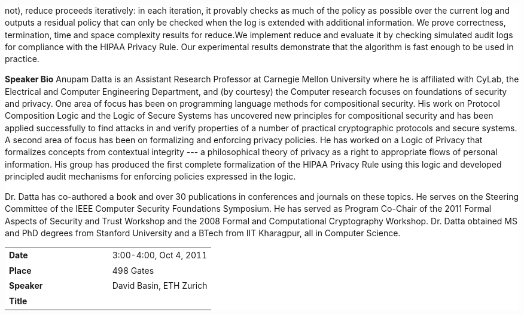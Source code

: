 not), reduce proceeds iteratively: in each iteration, it provably checks
as much of the policy as possible over the current log and outputs a
residual policy that can only be checked when the log is extended with
additional information. We prove correctness, termination, time and
space complexity results for reduce.We implement reduce and evaluate it
by checking simulated audit logs for compliance with the HIPAA Privacy
Rule. Our experimental results demonstrate that the algorithm is fast
enough to be used in practice.</td>
</tr>
<tr>
<td style="width: 5%; vertical-align: top"><span
style="font-weight: bold;">Speaker Bio</span></td>
<td style="vertical-align: top">Anupam Datta is an Assistant Research
Professor at Carnegie Mellon University where he is affiliated with
CyLab, the Electrical and Computer Engineering Department, and (by
courtesy) the Computer research focuses on foundations of security and
privacy. One area of focus has been on programming language methods for
compositional security. His work on Protocol Composition Logic and the
Logic of Secure Systems has uncovered new principles for compositional
security and has been applied successfully to find attacks in and verify
properties of a number of practical cryptographic protocols and secure
systems. A second area of focus has been on formalizing and enforcing
privacy policies. He has worked on a Logic of Privacy that formalizes
concepts from contextual integrity --- a philosophical theory of privacy
as a right to appropriate flows of personal information. His group has
produced the first complete formalization of the HIPAA Privacy Rule
using this logic and developed principled audit mechanisms for enforcing
policies expressed in the logic.
<p>Dr. Datta has co-authored a book and over 30 publications in
conferences and journals on these topics. He serves on the Steering
Committee of the IEEE Computer Security Foundations Symposium. He has
served as Program Co-Chair of the 2011 Formal Aspects of Security and
Trust Workshop and the 2008 Formal and Computational Cryptography
Workshop. Dr. Datta obtained MS and PhD degrees from Stanford University
and a BTech from IIT Kharagpur, all in Computer Science.</p></td>
</tr>
</tbody>
</table>

<table style="width: 100%; text-align: left;" data-border="1"
data-cellpadding="2" data-cellspacing="2">
<colgroup>
<col style="width: 50%" />
<col style="width: 50%" />
</colgroup>
<tbody>
<tr>
<td style="width: 5%; vertical-align: top"><span
style="font-weight: bold;">Date</span></td>
<td style="vertical-align: top">3:00-4:00, Oct 4, 2011</td>
</tr>
<tr>
<td style="width: 5%; vertical-align: top"><span
style="font-weight: bold;">Place</span></td>
<td style="vertical-align: top">498 Gates</td>
</tr>
<tr>
<td style="width: 5%; vertical-align: top"><span
style="font-weight: bold;">Speaker</span></td>
<td style="vertical-align: top">David Basin, ETH Zurich</td>
</tr>
<tr>
<td style="width: 5%; vertical-align: top"><span
style="font-weight: bold;">Title</span></td>